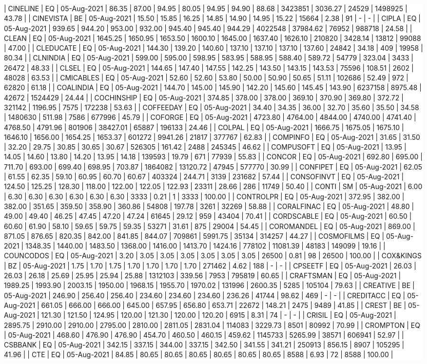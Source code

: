| CINELINE | EQ | 05-Aug-2021 | 86.35 | 87.00 | 94.95 | 80.05 | 94.95 | 94.90 | 88.68 | 3423851 | 3036.27 | 24529 | 1498925 | 43.78 |
| CINEVISTA | BE | 05-Aug-2021 | 15.50 | 15.85 | 16.25 | 14.85 | 14.90 | 14.95 | 15.22 | 15664 | 2.38 | 91 | - | - |
| CIPLA | EQ | 05-Aug-2021 | 939.65 | 944.20 | 953.00 | 932.00 | 945.40 | 945.40 | 944.29 | 4022548 | 37984.62 | 76952 | 988718 | 24.58 |
| CLEAN | EQ | 05-Aug-2021 | 1645.25 | 1650.95 | 1653.50 | 1600.10 | 1645.00 | 1637.40 | 1626.10 | 210820 | 3428.14 | 13812 | 99088 | 47.00 |
| CLEDUCATE | EQ | 05-Aug-2021 | 144.30 | 139.20 | 140.60 | 137.10 | 137.10 | 137.10 | 137.60 | 24842 | 34.18 | 409 | 19958 | 80.34 |
| CLNINDIA | EQ | 05-Aug-2021 | 599.00 | 595.00 | 598.95 | 583.95 | 588.95 | 588.40 | 589.72 | 54779 | 323.04 | 3433 | 26472 | 48.33 |
| CLSEL | EQ | 05-Aug-2021 | 144.65 | 147.40 | 147.55 | 142.25 | 143.50 | 143.15 | 143.53 | 75596 | 108.51 | 2602 | 48028 | 63.53 |
| CMICABLES | EQ | 05-Aug-2021 | 52.60 | 52.60 | 53.80 | 50.00 | 50.90 | 50.65 | 51.11 | 102686 | 52.49 | 972 | 62820 | 61.18 |
| COALINDIA | EQ | 05-Aug-2021 | 144.70 | 145.00 | 145.90 | 142.20 | 145.60 | 145.45 | 143.90 | 6237158 | 8975.48 | 42672 | 1524429 | 24.44 |
| COCHINSHIP | EQ | 05-Aug-2021 | 374.85 | 378.00 | 378.00 | 369.10 | 370.90 | 369.80 | 372.72 | 321142 | 1196.95 | 7575 | 172238 | 53.63 |
| COFFEEDAY | EQ | 05-Aug-2021 | 34.40 | 34.35 | 36.00 | 32.70 | 35.60 | 35.50 | 34.58 | 1480630 | 511.98 | 7586 | 677996 | 45.79 |
| COFORGE | EQ | 05-Aug-2021 | 4723.80 | 4764.00 | 4844.00 | 4740.00 | 4741.40 | 4768.50 | 4791.96 | 801906 | 38427.01 | 65887 | 196133 | 24.46 |
| COLPAL | EQ | 05-Aug-2021 | 1666.75 | 1675.05 | 1675.10 | 1646.10 | 1656.00 | 1654.25 | 1653.37 | 601272 | 9941.26 | 21817 | 377767 | 62.83 |
| COMPINFO | EQ | 05-Aug-2021 | 31.65 | 31.50 | 32.20 | 29.75 | 30.85 | 30.65 | 30.67 | 526305 | 161.42 | 2488 | 245345 | 46.62 |
| COMPUSOFT | EQ | 05-Aug-2021 | 13.95 | 14.05 | 14.60 | 13.80 | 14.20 | 13.95 | 14.18 | 139593 | 19.79 | 671 | 77939 | 55.83 |
| CONCOR | EQ | 05-Aug-2021 | 692.80 | 695.00 | 711.70 | 693.00 | 699.40 | 698.95 | 703.87 | 1864082 | 13120.72 | 47945 | 577770 | 30.99 |
| CONFIPET | EQ | 05-Aug-2021 | 62.05 | 61.55 | 62.35 | 59.10 | 60.95 | 60.70 | 60.67 | 403324 | 244.71 | 3139 | 231682 | 57.44 |
| CONSOFINVT | EQ | 05-Aug-2021 | 124.50 | 125.25 | 128.30 | 118.00 | 122.00 | 122.05 | 122.93 | 23311 | 28.66 | 286 | 11749 | 50.40 |
| CONTI | SM | 05-Aug-2021 | 6.00 | 6.30 | 6.30 | 6.30 | 6.30 | 6.30 | 6.30 | 3333 | 0.21 | 1 | 3333 | 100.00 |
| CONTROLPR | EQ | 05-Aug-2021 | 372.95 | 382.00 | 382.00 | 351.65 | 359.50 | 358.90 | 360.86 | 54808 | 197.78 | 3261 | 32269 | 58.88 |
| CORALFINAC | EQ | 05-Aug-2021 | 48.80 | 49.00 | 49.40 | 46.25 | 47.45 | 47.20 | 47.24 | 61645 | 29.12 | 959 | 43404 | 70.41 |
| CORDSCABLE | EQ | 05-Aug-2021 | 60.50 | 60.60 | 61.90 | 58.10 | 59.65 | 59.75 | 59.35 | 53271 | 31.61 | 875 | 29004 | 54.45 |
| COROMANDEL | EQ | 05-Aug-2021 | 869.00 | 871.05 | 876.65 | 820.35 | 842.00 | 841.85 | 844.07 | 709861 | 5991.75 | 35134 | 314257 | 44.27 |
| COSMOFILMS | EQ | 05-Aug-2021 | 1348.35 | 1440.00 | 1483.50 | 1368.00 | 1416.00 | 1413.70 | 1424.16 | 778102 | 11081.39 | 48183 | 149099 | 19.16 |
| COUNCODOS | EQ | 05-Aug-2021 | 3.20 | 3.05 | 3.05 | 3.05 | 3.05 | 3.05 | 3.05 | 26500 | 0.81 | 98 | 26500 | 100.00 |
| COX&KINGS | BZ | 05-Aug-2021 | 1.75 | 1.70 | 1.75 | 1.70 | 1.70 | 1.70 | 1.70 | 271462 | 4.62 | 188 | - | - |
| CPSEETF | EQ | 05-Aug-2021 | 26.03 | 26.03 | 26.18 | 25.69 | 25.95 | 25.94 | 25.88 | 1312103 | 339.56 | 7953 | 795819 | 60.65 |
| CRAFTSMAN | EQ | 05-Aug-2021 | 1989.25 | 1993.90 | 2003.15 | 1950.00 | 1968.15 | 1955.70 | 1970.02 | 131996 | 2600.35 | 5285 | 105104 | 79.63 |
| CREATIVE | BE | 05-Aug-2021 | 246.90 | 256.40 | 256.40 | 234.60 | 234.60 | 234.60 | 236.26 | 41744 | 98.62 | 469 | - | - |
| CREDITACC | EQ | 05-Aug-2021 | 661.05 | 666.00 | 666.00 | 645.00 | 657.95 | 656.80 | 653.71 | 22672 | 148.21 | 2475 | 9489 | 41.85 |
| CREST | BE | 05-Aug-2021 | 121.30 | 121.50 | 124.95 | 120.00 | 121.30 | 120.00 | 120.20 | 6915 | 8.31 | 74 | - | - |
| CRISIL | EQ | 05-Aug-2021 | 2895.75 | 2910.00 | 2910.00 | 2795.00 | 2810.00 | 2811.05 | 2831.04 | 114083 | 3229.73 | 8501 | 80992 | 70.99 |
| CROMPTON | EQ | 05-Aug-2021 | 468.60 | 476.90 | 476.90 | 454.70 | 460.50 | 460.15 | 459.62 | 1145733 | 5265.99 | 38571 | 606941 | 52.97 |
| CSBBANK | EQ | 05-Aug-2021 | 342.15 | 337.15 | 344.00 | 337.15 | 342.50 | 341.55 | 341.21 | 250913 | 856.15 | 8907 | 105295 | 41.96 |
| CTE | EQ | 05-Aug-2021 | 84.85 | 80.65 | 80.65 | 80.65 | 80.65 | 80.65 | 80.65 | 8588 | 6.93 | 72 | 8588 | 100.00 |

